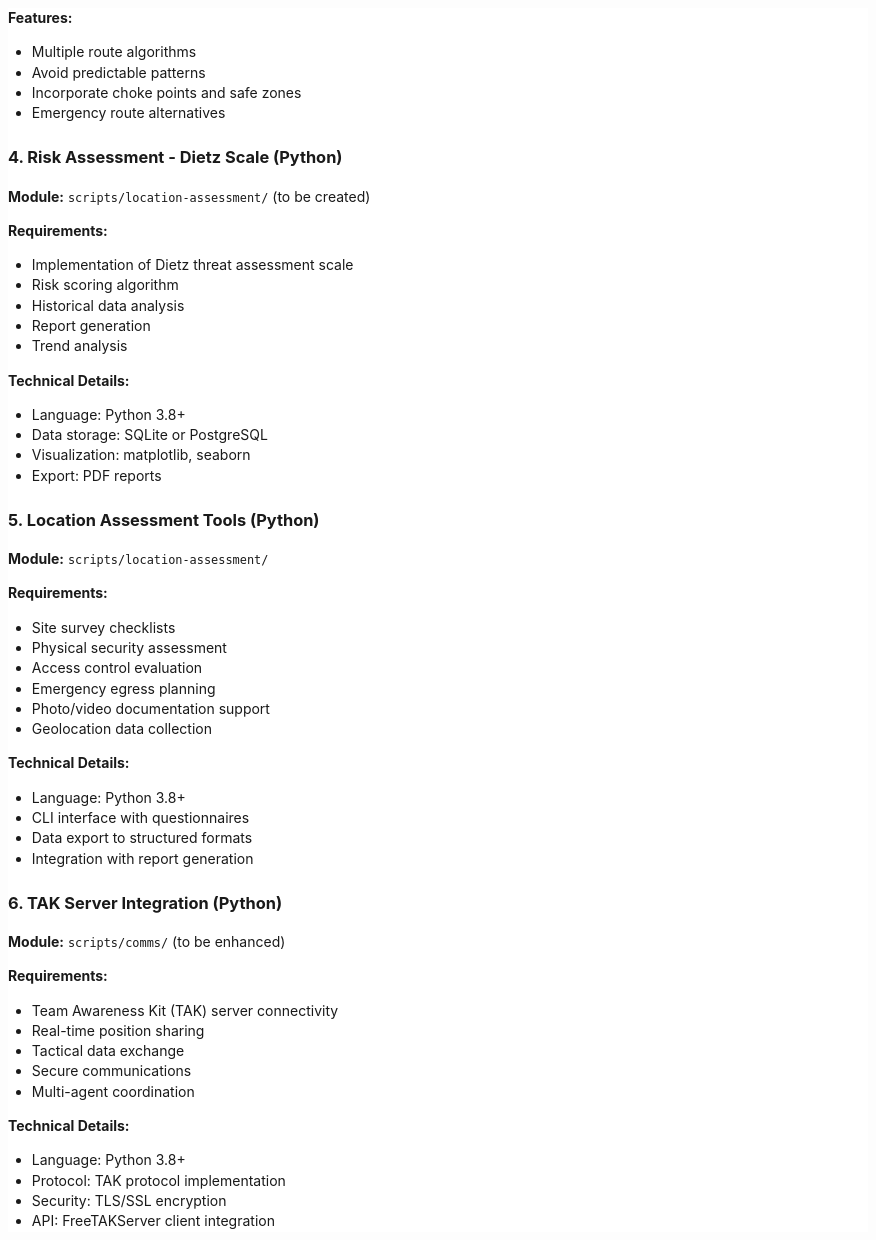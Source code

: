 **Features:**
- Multiple route algorithms
- Avoid predictable patterns
- Incorporate choke points and safe zones
- Emergency route alternatives

### 4. Risk Assessment - Dietz Scale (Python)

**Module:** `scripts/location-assessment/` (to be created)

**Requirements:**
- Implementation of Dietz threat assessment scale
- Risk scoring algorithm
- Historical data analysis
- Report generation
- Trend analysis

**Technical Details:**
- Language: Python 3.8+
- Data storage: SQLite or PostgreSQL
- Visualization: matplotlib, seaborn
- Export: PDF reports

### 5. Location Assessment Tools (Python)

**Module:** `scripts/location-assessment/`

**Requirements:**
- Site survey checklists
- Physical security assessment
- Access control evaluation
- Emergency egress planning
- Photo/video documentation support
- Geolocation data collection

**Technical Details:**
- Language: Python 3.8+
- CLI interface with questionnaires
- Data export to structured formats
- Integration with report generation

### 6. TAK Server Integration (Python)

**Module:** `scripts/comms/` (to be enhanced)

**Requirements:**
- Team Awareness Kit (TAK) server connectivity
- Real-time position sharing
- Tactical data exchange
- Secure communications
- Multi-agent coordination

**Technical Details:**
- Language: Python 3.8+
- Protocol: TAK protocol implementation
- Security: TLS/SSL encryption
- API: FreeTAKServer client integration
